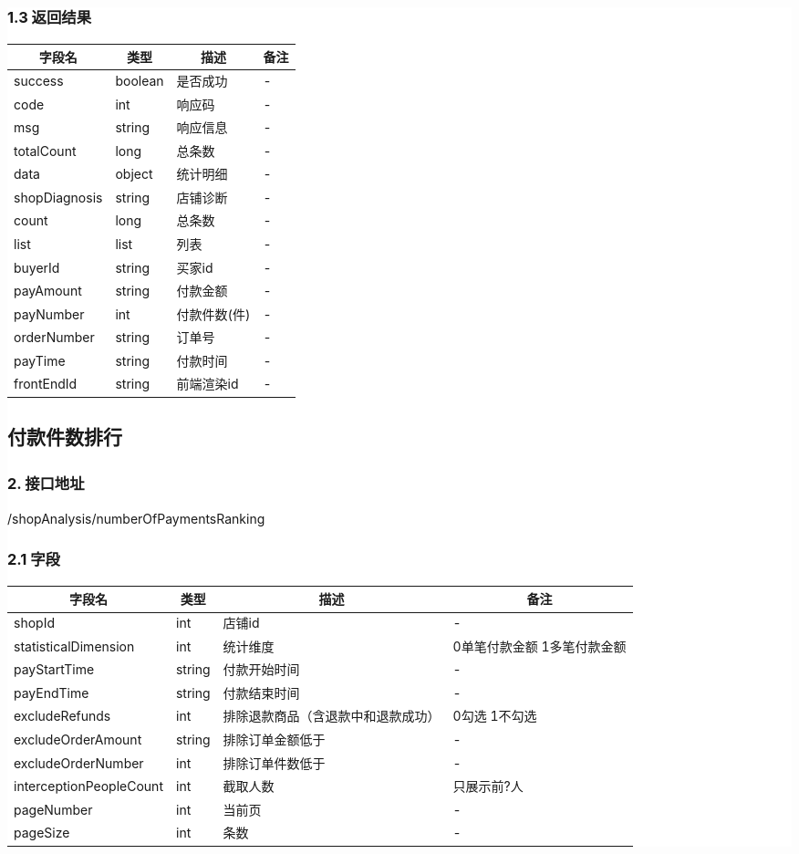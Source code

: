 ### 1.3 返回结果

| 字段名        | 类型    | 描述         | 备注 |
| ------------- | ------- | ------------ | ---- |
| success       | boolean | 是否成功     | -    |
| code          | int     | 响应码       | -    |
| msg           | string  | 响应信息     | -    |
| totalCount    | long    | 总条数       | -    |
| data          | object  | 统计明细     | -    |
| shopDiagnosis | string  | 店铺诊断     | -    |
| count         | long    | 总条数       | -    |
| list          | list    | 列表         | -    |
| buyerId       | string  | 买家id       | -    |
| payAmount     | string  | 付款金额     | -    |
| payNumber     | int     | 付款件数(件) | -    |
| orderNumber   | string  | 订单号       | -    |
| payTime       | string  | 付款时间     | -    |
| frontEndId    | string  | 前端渲染id   | -    |

## 付款件数排行

### 2. 接口地址

 /shopAnalysis/numberOfPaymentsRanking

### 2.1 字段

| 字段名                  | 类型   | 描述                               | 备注                        |
| ----------------------- | ------ | ---------------------------------- | --------------------------- |
| shopId                  | int    | 店铺id                             | -                           |
| statisticalDimension    | int    | 统计维度                           | 0单笔付款金额 1多笔付款金额 |
| payStartTime            | string | 付款开始时间                       | -                           |
| payEndTime              | string | 付款结束时间                       | -                           |
| excludeRefunds          | int    | 排除退款商品（含退款中和退款成功） | 0勾选 1不勾选               |
| excludeOrderAmount      | string | 排除订单金额低于                   | -                           |
| excludeOrderNumber      | int    | 排除订单件数低于                   | -                           |
| interceptionPeopleCount | int    | 截取人数                           | 只展示前?人                 |
| pageNumber              | int    | 当前页                             | -                           |
| pageSize                | int    | 条数                               | -                           |
